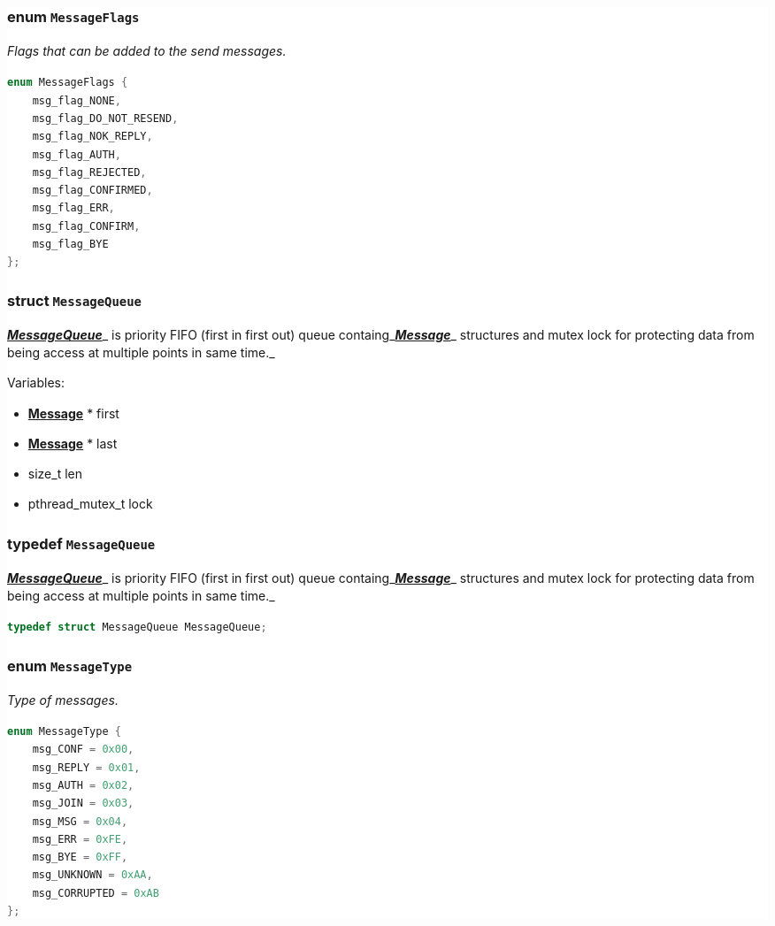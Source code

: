 ### enum `MessageFlags`

_Flags that can be added to the send messages._
```c
enum MessageFlags {
    msg_flag_NONE,
    msg_flag_DO_NOT_RESEND,
    msg_flag_NOK_REPLY,
    msg_flag_AUTH,
    msg_flag_REJECTED,
    msg_flag_CONFIRMED,
    msg_flag_ERR,
    msg_flag_CONFIRM,
    msg_flag_BYE
};
```

### struct `MessageQueue`

[_**MessageQueue**_](#struct-messagequeue)_ is priority FIFO (first in first out) queue containg_[_**Message**_](#struct-message)_ structures and mutex lock for protecting data from being access at multiple points in same time._

Variables:

-  [**Message**](#struct-message) \* first  

-  [**Message**](#struct-message) \* last  

-  size\_t len  

-  pthread\_mutex\_t lock  

### typedef `MessageQueue`

[_**MessageQueue**_](#struct-messagequeue)_ is priority FIFO (first in first out) queue containg_[_**Message**_](#struct-message)_ structures and mutex lock for protecting data from being access at multiple points in same time._
```c
typedef struct MessageQueue MessageQueue;
```

### enum `MessageType`

_Type of messages._
```c
enum MessageType {
    msg_CONF = 0x00,
    msg_REPLY = 0x01,
    msg_AUTH = 0x02,
    msg_JOIN = 0x03,
    msg_MSG = 0x04,
    msg_ERR = 0xFE,
    msg_BYE = 0xFF,
    msg_UNKNOWN = 0xAA,
    msg_CORRUPTED = 0xAB
};
```

